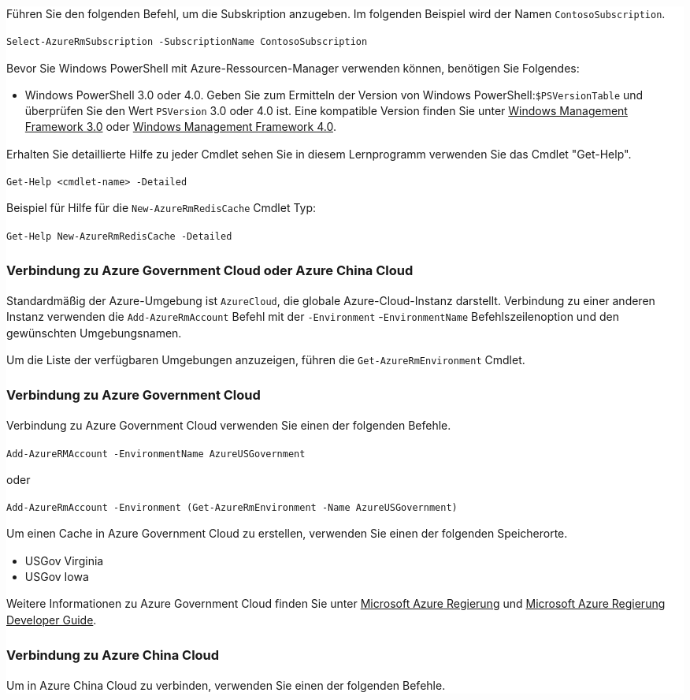 Führen Sie den folgenden Befehl, um die Subskription anzugeben. Im folgenden Beispiel wird der Namen `ContosoSubscription`.

    Select-AzureRmSubscription -SubscriptionName ContosoSubscription

Bevor Sie Windows PowerShell mit Azure-Ressourcen-Manager verwenden können, benötigen Sie Folgendes:

- Windows PowerShell 3.0 oder 4.0. Geben Sie zum Ermitteln der Version von Windows PowerShell:`$PSVersionTable` und überprüfen Sie den Wert `PSVersion` 3.0 oder 4.0 ist. Eine kompatible Version finden Sie unter [Windows Management Framework 3.0](http://www.microsoft.com/download/details.aspx?id=34595) oder [Windows Management Framework 4.0](http://www.microsoft.com/download/details.aspx?id=40855).

Erhalten Sie detaillierte Hilfe zu jeder Cmdlet sehen Sie in diesem Lernprogramm verwenden Sie das Cmdlet "Get-Help".

    Get-Help <cmdlet-name> -Detailed

Beispiel für Hilfe für die `New-AzureRmRedisCache` Cmdlet Typ:

    Get-Help New-AzureRmRedisCache -Detailed

### <a name="how-to-connect-to-azure-government-cloud-or-azure-china-cloud"></a>Verbindung zu Azure Government Cloud oder Azure China Cloud

Standardmäßig der Azure-Umgebung ist `AzureCloud`, die globale Azure-Cloud-Instanz darstellt. Verbindung zu einer anderen Instanz verwenden die `Add-AzureRmAccount` Befehl mit der `-Environment` -`EnvironmentName` Befehlszeilenoption und den gewünschten Umgebungsnamen.

Um die Liste der verfügbaren Umgebungen anzuzeigen, führen die `Get-AzureRmEnvironment` Cmdlet.

### <a name="to-connect-to-the-azure-government-cloud"></a>Verbindung zu Azure Government Cloud

Verbindung zu Azure Government Cloud verwenden Sie einen der folgenden Befehle.

    Add-AzureRMAccount -EnvironmentName AzureUSGovernment

oder

    Add-AzureRmAccount -Environment (Get-AzureRmEnvironment -Name AzureUSGovernment)

Um einen Cache in Azure Government Cloud zu erstellen, verwenden Sie einen der folgenden Speicherorte.

-   USGov Virginia
-   USGov Iowa

Weitere Informationen zu Azure Government Cloud finden Sie unter [Microsoft Azure Regierung](https://azure.microsoft.com/features/gov/) und [Microsoft Azure Regierung Developer Guide](../azure-government-developer-guide.md).

### <a name="to-connect-to-the-azure-china-cloud"></a>Verbindung zu Azure China Cloud

Um in Azure China Cloud zu verbinden, verwenden Sie einen der folgenden Befehle.
